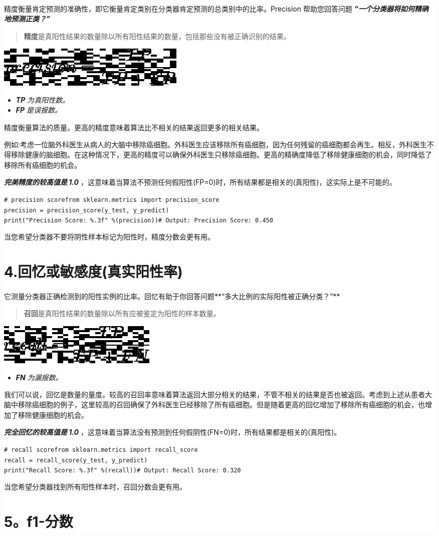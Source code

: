 精度衡量肯定预测的准确性，即它衡量肯定类别在分类器肯定预测的总类别中的比率。Precision 帮助您回答问题 ***“一个分类器将如何精确地预测正类？”***

> **精度**是真阳性结果的数量除以所有阳性结果的数量，包括那些没有被正确识别的结果。

![](img/5f6cc7e9a60232f7096434d34f72a9f8.png)

*   ***TP*** *为真阳性数。*
*   ***FP*** *是误报数。*

精度衡量算法的质量。更高的精度意味着算法比不相关的结果返回更多的相关结果。

例如:考虑一位脑外科医生从病人的大脑中移除癌细胞。外科医生应该移除所有癌细胞，因为任何残留的癌细胞都会再生。相反，外科医生不得移除健康的脑细胞。在这种情况下，更高的精度可以确保外科医生只移除癌细胞。更高的精确度降低了移除健康细胞的机会，同时降低了移除所有癌细胞的机会。

***完美精度的较高值是 1.0*** ，这意味着当算法不预测任何假阳性(FP=0)时，所有结果都是相关的(真阳性)，这实际上是不可能的。

```
# precision scorefrom sklearn.metrics import precision_score
precision = precision_score(y_test, y_predict)
print("Precision Score: %.3f" %(precision))# Output: Precision Score: 0.450
```

当您希望分类器不要将阴性样本标记为阳性时，精度分数会更有用。

# 4.回忆或敏感度(真实阳性率)

它测量分类器正确检测到的阳性实例的比率。回忆有助于你回答问题**“多大比例的实际阳性被正确分类？”**

> **召回**是真阳性结果的数量除以所有应被鉴定为阳性的样本数量。

![](img/07cd19192cb2ad702e769e9ab8623673.png)

*   ***FN*** *为漏报数。*

我们可以说，回忆是数量的量度。较高的召回率意味着算法返回大部分相关的结果，不管不相关的结果是否也被返回。考虑到上述从患者大脑中移除癌细胞的例子，这里较高的召回确保了外科医生已经移除了所有癌细胞。但是随着更高的回忆增加了移除所有癌细胞的机会，也增加了移除健康细胞的机会。

***完全回忆的较高值是 1.0*** ，这意味着当算法没有预测到任何假阴性(FN=0)时，所有结果都是相关的(真阳性)。

```
# recall scorefrom sklearn.metrics import recall_score
recall = recall_score(y_test, y_predict)
print("Recall Score: %.3f" %(recall))# Output: Recall Score: 0.320
```

当您希望分类器找到所有阳性样本时，召回分数会更有用。

# **5。f1-分数**
